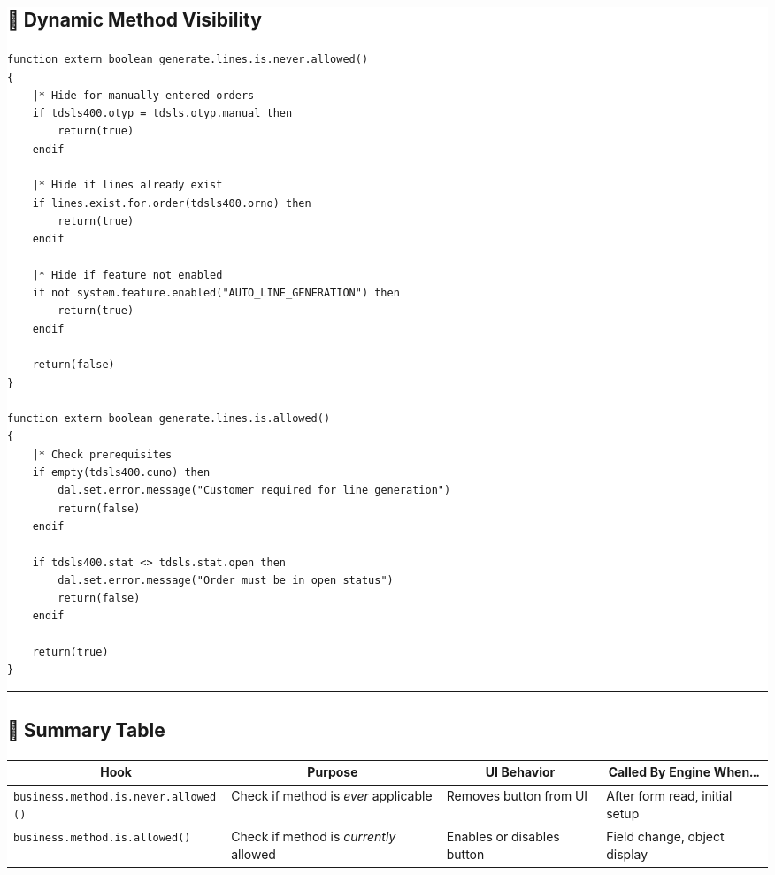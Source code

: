 
## 🔶 Dynamic Method Visibility

```baan
function extern boolean generate.lines.is.never.allowed()
{
    |* Hide for manually entered orders
    if tdsls400.otyp = tdsls.otyp.manual then
        return(true)
    endif
    
    |* Hide if lines already exist
    if lines.exist.for.order(tdsls400.orno) then
        return(true)
    endif
    
    |* Hide if feature not enabled
    if not system.feature.enabled("AUTO_LINE_GENERATION") then
        return(true)
    endif
    
    return(false)
}

function extern boolean generate.lines.is.allowed()
{
    |* Check prerequisites
    if empty(tdsls400.cuno) then
        dal.set.error.message("Customer required for line generation")
        return(false)
    endif
    
    if tdsls400.stat <> tdsls.stat.open then
        dal.set.error.message("Order must be in open status")
        return(false)
    endif
    
    return(true)
}
```

---

## 🔶 Summary Table

| Hook                                 | Purpose                                | UI Behavior                | Called By Engine When...     |
| ------------------------------------ | -------------------------------------- | -------------------------- | ---------------------------- |
| `business.method.is.never.allowed()` | Check if method is *ever* applicable   | Removes button from UI     | After form read, initial setup |
| `business.method.is.allowed()`       | Check if method is *currently* allowed | Enables or disables button | Field change, object display |
